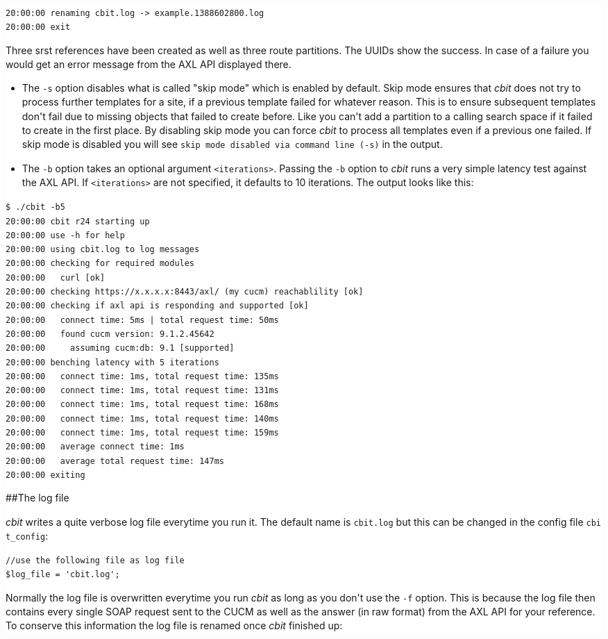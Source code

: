  ```
20:00:00 renaming cbit.log -> example.1388602800.log
20:00:00 exit
```

 Three srst references have been created as well as three route partitions. The UUIDs show the success. In case of a failure you would get an error message from the AXL API displayed there.

* The `-s` option disables what is called "skip mode" which is enabled by default. Skip mode ensures that _cbit_ does not try to process further templates for a site, if a previous template failed for whatever reason. This is to ensure subsequent templates don't fail due to missing objects that failed to create before. Like you can't add a partition to a calling search space if it failed to create in the first place. By disabling skip mode you can force _cbit_ to process all templates even if a previous one failed. If skip mode is disabled you will see `skip mode disabled via command line (-s)` in the output.

* The `-b` option takes an optional argument `<iterations>`. Passing the `-b` option to _cbit_ runs a very simple latency test against the AXL API. If `<iterations>` are not specified, it defaults to 10 iterations. The output looks like this:

 ```
$ ./cbit -b5
20:00:00 cbit r24 starting up
20:00:00 use -h for help
20:00:00 using cbit.log to log messages
20:00:00 checking for required modules
20:00:00   curl [ok]
20:00:00 checking https://x.x.x.x:8443/axl/ (my cucm) reachablility [ok]
20:00:00 checking if axl api is responding and supported [ok]
20:00:00   connect time: 5ms | total request time: 50ms
20:00:00   found cucm version: 9.1.2.45642
20:00:00     assuming cucm:db: 9.1 [supported]
20:00:00 benching latency with 5 iterations
20:00:00   connect time: 1ms, total request time: 135ms
20:00:00   connect time: 1ms, total request time: 131ms
20:00:00   connect time: 1ms, total request time: 168ms
20:00:00   connect time: 1ms, total request time: 140ms
20:00:00   connect time: 1ms, total request time: 159ms
20:00:00   average connect time: 1ms
20:00:00   average total request time: 147ms
20:00:00 exiting
```

##The log file

_cbit_ writes a quite verbose log file everytime you run it. The default name is `cbit.log` but this can be changed in the config file `cbit_config`:

```
//use the following file as log file
$log_file = 'cbit.log';
```

Normally the log file is overwritten everytime you run _cbit_ as long as you don't use the `-f` option. This is because the log file then contains every single SOAP request sent to the CUCM as well as the answer (in raw format) from the AXL API for your reference. To conserve this information the log file is renamed once _cbit_ finished up:
